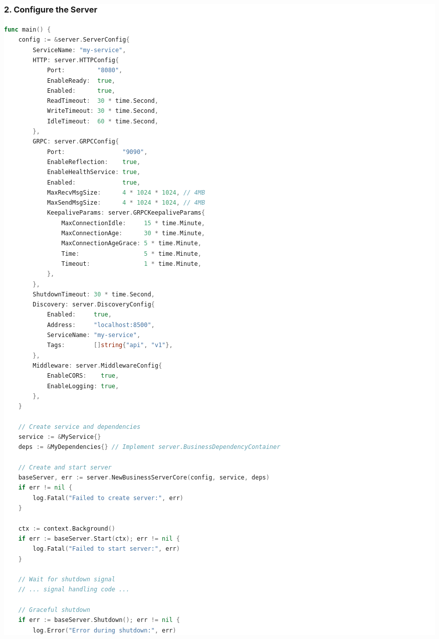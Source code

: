 ### 2. Configure the Server

```go
func main() {
    config := &server.ServerConfig{
        ServiceName: "my-service",
        HTTP: server.HTTPConfig{
            Port:         "8080",
            EnableReady:  true,
            Enabled:      true,
            ReadTimeout:  30 * time.Second,
            WriteTimeout: 30 * time.Second,
            IdleTimeout:  60 * time.Second,
        },
        GRPC: server.GRPCConfig{
            Port:                "9090",
            EnableReflection:    true,
            EnableHealthService: true,
            Enabled:             true,
            MaxRecvMsgSize:      4 * 1024 * 1024, // 4MB
            MaxSendMsgSize:      4 * 1024 * 1024, // 4MB
            KeepaliveParams: server.GRPCKeepaliveParams{
                MaxConnectionIdle:     15 * time.Minute,
                MaxConnectionAge:      30 * time.Minute,
                MaxConnectionAgeGrace: 5 * time.Minute,
                Time:                  5 * time.Minute,
                Timeout:               1 * time.Minute,
            },
        },
        ShutdownTimeout: 30 * time.Second,
        Discovery: server.DiscoveryConfig{
            Enabled:     true,
            Address:     "localhost:8500",
            ServiceName: "my-service",
            Tags:        []string{"api", "v1"},
        },
        Middleware: server.MiddlewareConfig{
            EnableCORS:    true,
            EnableLogging: true,
        },
    }
    
    // Create service and dependencies
    service := &MyService{}
    deps := &MyDependencies{} // Implement server.BusinessDependencyContainer
    
    // Create and start server
    baseServer, err := server.NewBusinessServerCore(config, service, deps)
    if err != nil {
        log.Fatal("Failed to create server:", err)
    }
    
    ctx := context.Background()
    if err := baseServer.Start(ctx); err != nil {
        log.Fatal("Failed to start server:", err)
    }
    
    // Wait for shutdown signal
    // ... signal handling code ...
    
    // Graceful shutdown
    if err := baseServer.Shutdown(); err != nil {
        log.Error("Error during shutdown:", err)
```